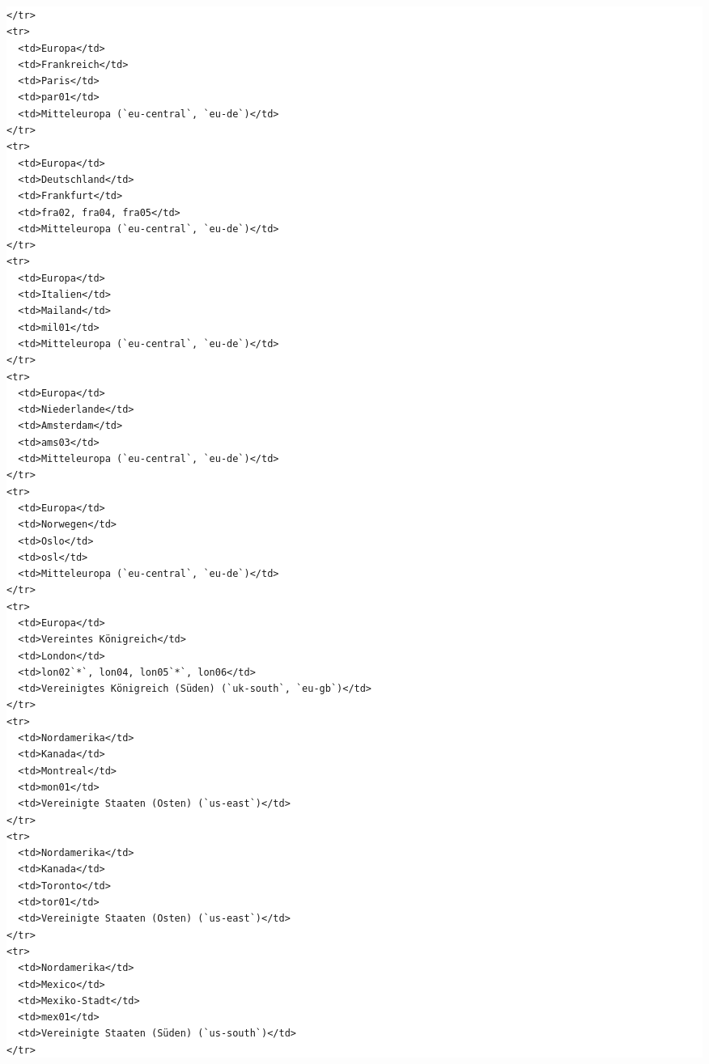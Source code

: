     </tr>
    <tr>
      <td>Europa</td>
      <td>Frankreich</td>
      <td>Paris</td>
      <td>par01</td>
      <td>Mitteleuropa (`eu-central`, `eu-de`)</td>
    </tr>
    <tr>
      <td>Europa</td>
      <td>Deutschland</td>
      <td>Frankfurt</td>
      <td>fra02, fra04, fra05</td>
      <td>Mitteleuropa (`eu-central`, `eu-de`)</td>
    </tr>
    <tr>
      <td>Europa</td>
      <td>Italien</td>
      <td>Mailand</td>
      <td>mil01</td>
      <td>Mitteleuropa (`eu-central`, `eu-de`)</td>
    </tr>
    <tr>
      <td>Europa</td>
      <td>Niederlande</td>
      <td>Amsterdam</td>
      <td>ams03</td>
      <td>Mitteleuropa (`eu-central`, `eu-de`)</td>
    </tr>
    <tr>
      <td>Europa</td>
      <td>Norwegen</td>
      <td>Oslo</td>
      <td>osl</td>
      <td>Mitteleuropa (`eu-central`, `eu-de`)</td>
    </tr>
    <tr>
      <td>Europa</td>
      <td>Vereintes Königreich</td>
      <td>London</td>
      <td>lon02`*`, lon04, lon05`*`, lon06</td>
      <td>Vereinigtes Königreich (Süden) (`uk-south`, `eu-gb`)</td>
    </tr>
    <tr>
      <td>Nordamerika</td>
      <td>Kanada</td>
      <td>Montreal</td>
      <td>mon01</td>
      <td>Vereinigte Staaten (Osten) (`us-east`)</td>
    </tr>
    <tr>
      <td>Nordamerika</td>
      <td>Kanada</td>
      <td>Toronto</td>
      <td>tor01</td>
      <td>Vereinigte Staaten (Osten) (`us-east`)</td>
    </tr>
    <tr>
      <td>Nordamerika</td>
      <td>Mexico</td>
      <td>Mexiko-Stadt</td>
      <td>mex01</td>
      <td>Vereinigte Staaten (Süden) (`us-south`)</td>
    </tr>